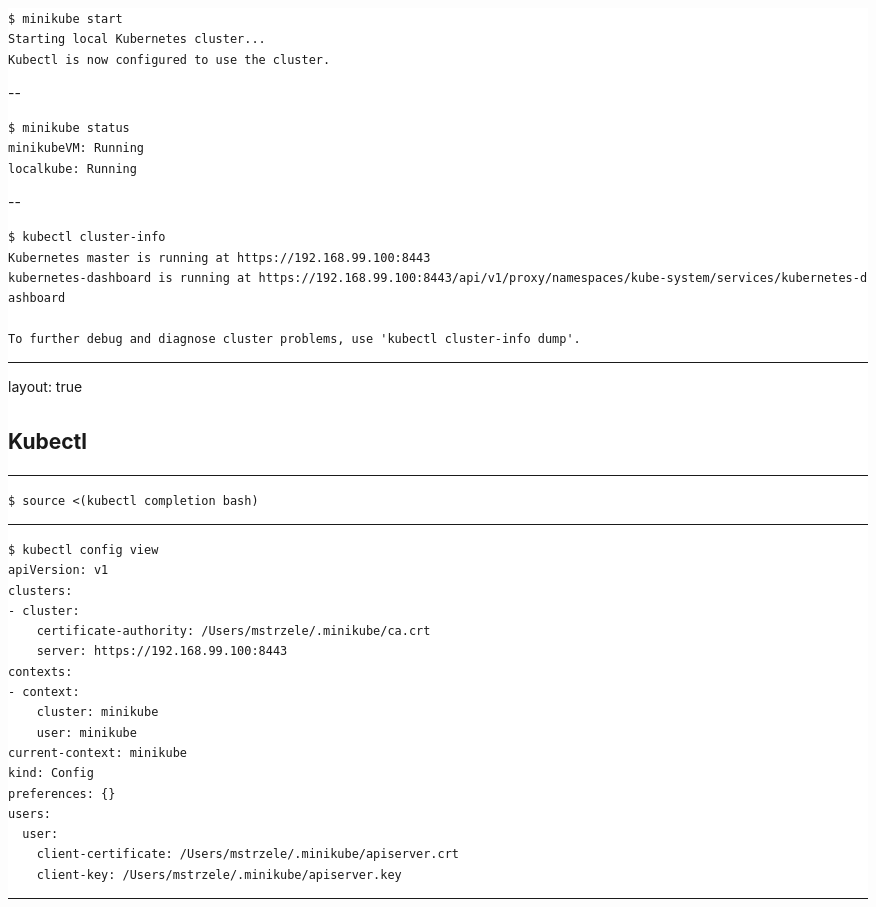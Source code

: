 
```
$ minikube start
Starting local Kubernetes cluster...
Kubectl is now configured to use the cluster.
```

--

```
$ minikube status
minikubeVM: Running
localkube: Running
```

--

```
$ kubectl cluster-info
Kubernetes master is running at https://192.168.99.100:8443
kubernetes-dashboard is running at https://192.168.99.100:8443/api/v1/proxy/namespaces/kube-system/services/kubernetes-dashboard

To further debug and diagnose cluster problems, use 'kubectl cluster-info dump'.
```

---

layout: true

## Kubectl

---

```
$ source <(kubectl completion bash)
```

---

```
$ kubectl config view
apiVersion: v1
clusters:
- cluster:
    certificate-authority: /Users/mstrzele/.minikube/ca.crt
    server: https://192.168.99.100:8443
contexts:
- context:
    cluster: minikube
    user: minikube
current-context: minikube
kind: Config
preferences: {}
users:
  user:
    client-certificate: /Users/mstrzele/.minikube/apiserver.crt
    client-key: /Users/mstrzele/.minikube/apiserver.key
```

---